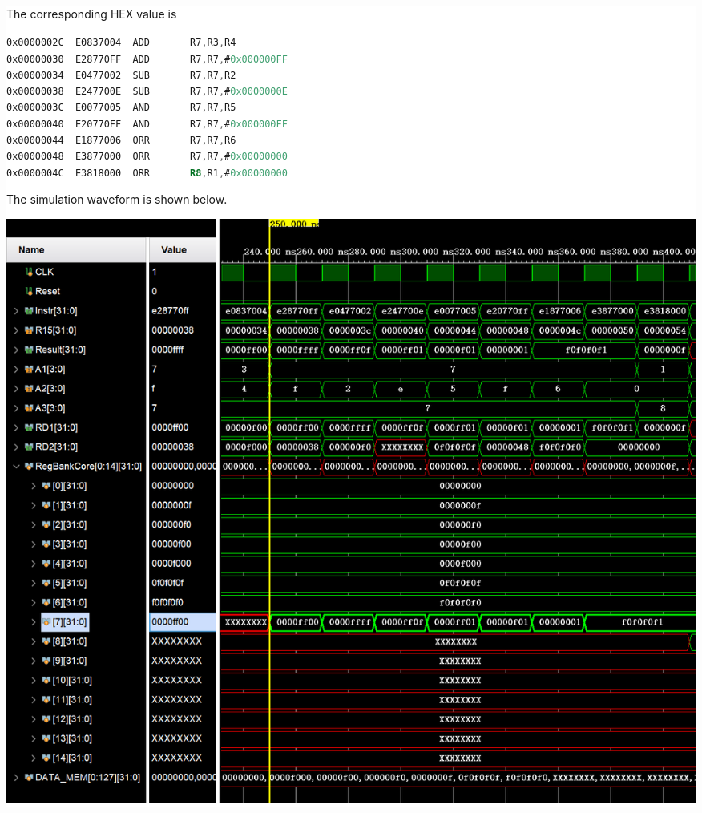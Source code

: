 The corresponding HEX value is

```nasm
0x0000002C  E0837004  ADD       R7,R3,R4
0x00000030  E28770FF  ADD       R7,R7,#0x000000FF
0x00000034  E0477002  SUB       R7,R7,R2
0x00000038  E247700E  SUB       R7,R7,#0x0000000E
0x0000003C  E0077005  AND       R7,R7,R5
0x00000040  E20770FF  AND       R7,R7,#0x000000FF
0x00000044  E1877006  ORR       R7,R7,R6
0x00000048  E3877000  ORR       R7,R7,#0x00000000
0x0000004C  E3818000  ORR       R8,R1,#0x00000000
```

The simulation waveform is shown below.

![DP_test](figures/DP_test.png)
